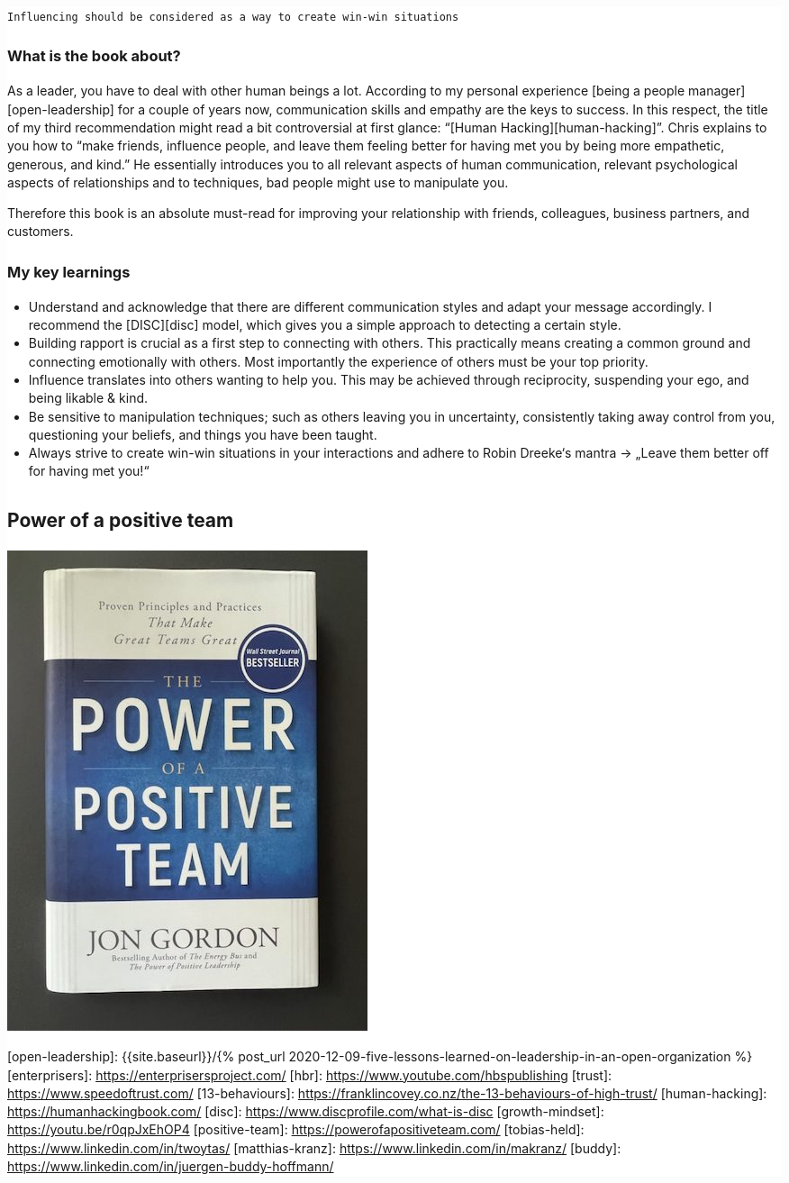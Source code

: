 ```
Influencing should be considered as a way to create win-win situations
```

### What is the book about?

As a leader, you have to deal with other human beings a lot. According to my personal experience [being a people manager][open-leadership] for a couple of years now, communication skills and empathy are the keys to success. In this respect, the title of my third recommendation might read a bit controversial at first glance: “[Human Hacking][human-hacking]”. Chris explains to you how to “make friends, influence people, and leave them feeling better for having met you by being more empathetic, generous, and kind.” He essentially introduces you to all relevant aspects of human communication, relevant psychological aspects of relationships and to techniques, bad people might use to manipulate you. 

Therefore this book is an absolute must-read for improving your relationship with friends, colleagues, business partners, and customers.

### My key learnings

* Understand and acknowledge that there are different communication styles and adapt your message accordingly. I recommend the [DISC][disc] model, which gives you a simple approach to detecting a certain style.
* Building rapport is crucial as a first step to connecting with others. This practically means creating a common ground and connecting emotionally with others. Most importantly the experience of others must be your top priority.
* Influence translates into others wanting to help you. This may be achieved through reciprocity, suspending your ego, and being likable & kind.
* Be sensitive to manipulation techniques; such as others leaving you in uncertainty, consistently taking away control from you, questioning your beliefs, and things you have been taught.
* Always strive to create win-win situations in your interactions and adhere to Robin Dreeke‘s mantra → „Leave them better off for having met you!“


## Power of a positive team

![Book "The power of a positive team" by Jon Gordon ](assets/images/power_of_a_positive_team-768x1024.jpeg)


[ibm]: https://www.ibm.com/de-de
[redhat]: https://www.redhat.com/en
[docker]: https://www.docker.com/
[open-org]: https://www.redhat.com/de/explore/the-open-organization-book
[reinventing]: https://www.reinventingorganizations.com/
[open-mgt]: https://github.com/red-hat-people-team/open-management-practices
[oss]: https://opensource.com/open-organization/20/10/putting-open-values-management-practice
[open-leadership]: {{site.baseurl}}/{% post_url 2020-12-09-five-lessons-learned-on-leadership-in-an-open-organization %}
[enterprisers]: https://enterprisersproject.com/
[hbr]: https://www.youtube.com/hbspublishing
[trust]: https://www.speedoftrust.com/
[13-behaviours]: https://franklincovey.co.nz/the-13-behaviours-of-high-trust/
[human-hacking]: https://humanhackingbook.com/
[disc]: https://www.discprofile.com/what-is-disc
[growth-mindset]: https://youtu.be/r0qpJxEhOP4
[positive-team]: https://powerofapositiveteam.com/
[tobias-held]: https://www.linkedin.com/in/twoytas/
[matthias-kranz]: https://www.linkedin.com/in/makranz/
[buddy]: https://www.linkedin.com/in/juergen-buddy-hoffmann/